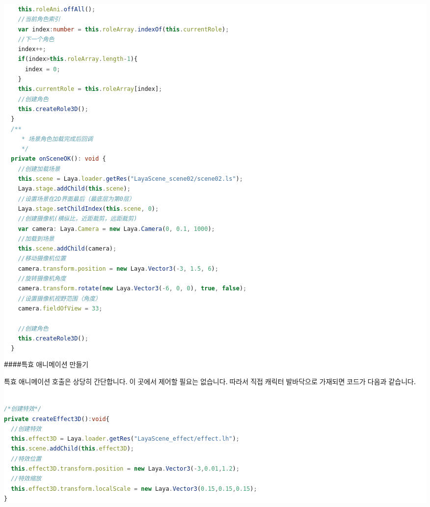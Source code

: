 ```typescript
    this.roleAni.offAll();
    //当前角色索引
    var index:number = this.roleArray.indexOf(this.currentRole);
    //下一个角色
    index++;
    if(index>this.roleArray.length-1){
      index = 0;
    }
    this.currentRole = this.roleArray[index];
    //创建角色
    this.createRole3D();
  }
  /**
     * 场景角色加载完成后回调
     */
  private onSceneOK(): void {
    //创建加载场景
    this.scene = Laya.loader.getRes("LayaScene_scene02/scene02.ls");
    Laya.stage.addChild(this.scene);
    //设置场景在2D界面最后（最底层为第0层）
    Laya.stage.setChildIndex(this.scene, 0);
    //创建摄像机(横纵比，近距裁剪，远距裁剪)
    var camera: Laya.Camera = new Laya.Camera(0, 0.1, 1000);
    //加载到场景
    this.scene.addChild(camera);
    //移动摄像机位置
    camera.transform.position = new Laya.Vector3(-3, 1.5, 6);
    //旋转摄像机角度
    camera.transform.rotate(new Laya.Vector3(-6, 0, 0), true, false);
    //设置摄像机视野范围（角度） 
    camera.fieldOfView = 33;

    //创建角色
    this.createRole3D();
  }
```




####특효 애니메이션 만들기

특효 애니메이션 호출은 상당히 간단합니다. 이 곳에서 제어할 필요는 없습니다. 따라서 직접 캐릭터 발바닥으로 가재되면 코드가 다음과 같습니다.


```typescript

/*创建特效*/
private createEffect3D():void{
  //创建特效
  this.effect3D = Laya.loader.getRes("LayaScene_effect/effect.lh");
  this.scene.addChild(this.effect3D);
  //特效位置
  this.effect3D.transform.position = new Laya.Vector3(-3,0.01,1.2);
  //特效缩放
  this.effect3D.transform.localScale = new Laya.Vector3(0.15,0.15,0.15);
}
```
